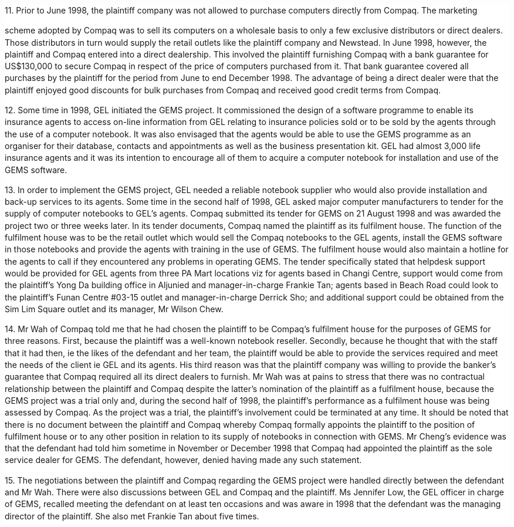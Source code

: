 11\. Prior to June 1998, the plaintiff company was not allowed to purchase computers directly from Compaq. The marketing 


scheme adopted by Compaq was to sell its computers on a wholesale basis to only a few exclusive distributors or direct dealers. Those distributors in turn would supply the retail outlets like the plaintiff company and Newstead. In June 1998, however, the plaintiff and Compaq entered into a direct dealership. This involved the plaintiff furnishing Compaq with a bank guarantee for US$130,000 to secure Compaq in respect of the price of computers purchased from it. That bank guarantee covered all purchases by the plaintiff for the period from June to end December 1998. The advantage of being a direct dealer were that the plaintiff enjoyed good discounts for bulk purchases from Compaq and received good credit terms from Compaq. 

12\. Some time in 1998, GEL initiated the GEMS project. It commissioned the design of a software programme to enable its insurance agents to access on-line information from GEL relating to insurance policies sold or to be sold by the agents through the use of a computer notebook. It was also envisaged that the agents would be able to use the GEMS programme as an organiser for their database, contacts and appointments as well as the business presentation kit. GEL had almost 3,000 life insurance agents and it was its intention to encourage all of them to acquire a computer notebook for installation and use of the GEMS software. 

13\. In order to implement the GEMS project, GEL needed a reliable notebook supplier who would also provide installation and back-up services to its agents. Some time in the second half of 1998, GEL asked major computer manufacturers to tender for the supply of computer notebooks to GEL’s agents. Compaq submitted its tender for GEMS on 21 August 1998 and was awarded the project two or three weeks later. In its tender documents, Compaq named the plaintiff as its fulfilment house. The function of the fulfilment house was to be the retail outlet which would sell the Compaq notebooks to the GEL agents, install the GEMS software in those notebooks and provide the agents with training in the use of GEMS. The fulfilment house would also maintain a hotline for the agents to call if they encountered any problems in operating GEMS. The tender specifically stated that helpdesk support would be provided for GEL agents from three PA Mart locations viz for agents based in Changi Centre, support would come from the plaintiff’s Yong Da building office in Aljunied and manager-in-charge Frankie Tan; agents based in Beach Road could look to the plaintiff’s Funan Centre #03-15 outlet and manager-in-charge Derrick Sho; and additional support could be obtained from the Sim Lim Square outlet and its manager, Mr Wilson Chew. 

14\. Mr Wah of Compaq told me that he had chosen the plaintiff to be Compaq’s fulfilment house for the purposes of GEMS for three reasons. First, because the plaintiff was a well-known notebook reseller. Secondly, because he thought that with the staff that it had then, ie the likes of the defendant and her team, the plaintiff would be able to provide the services required and meet the needs of the client ie GEL and its agents. His third reason was that the plaintiff company was willing to provide the banker’s guarantee that Compaq required all its direct dealers to furnish. Mr Wah was at pains to stress that there was no contractual relationship between the plaintiff and Compaq despite the latter’s nomination of the plaintiff as a fulfilment house, because the GEMS project was a trial only and, during the second half of 1998, the plaintiff’s performance as a fulfilment house was being assessed by Compaq. As the project was a trial, the plaintiff’s involvement could be terminated at any time. It should be noted that there is no document between the plaintiff and Compaq whereby Compaq formally appoints the plaintiff to the position of fulfilment house or to any other position in relation to its supply of notebooks in connection with GEMS. Mr Cheng’s evidence was that the defendant had told him sometime in November or December 1998 that Compaq had appointed the plaintiff as the sole service dealer for GEMS. The defendant, however, denied having made any such statement. 

15\. The negotiations between the plaintiff and Compaq regarding the GEMS project were handled directly between the defendant and Mr Wah. There were also discussions between GEL and Compaq and the plaintiff. Ms Jennifer Low, the GEL officer in charge of GEMS, recalled meeting the defendant on at least ten occasions and was aware in 1998 that the defendant was the managing director of the plaintiff. She also met Frankie Tan about five times. 
